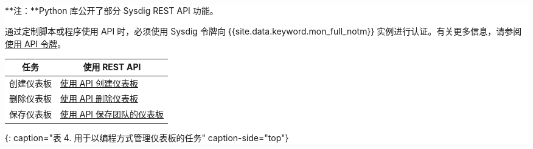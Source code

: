 **注：**Python 库公开了部分 Sysdig REST API 功能。 


通过定制脚本或程序使用 API 时，必须使用 Sysdig 令牌向 {{site.data.keyword.mon_full_notm}} 实例进行认证。有关更多信息，请参阅[使用 API 令牌](/docs/services/Monitoring-with-Sysdig?topic=Sysdig-api_token#api_token)。


| 任务                    |使用 REST API|
|-------------------------|-------------------------------|
|创建仪表板|[使用 API 创建仪表板](/docs/services/Monitoring-with-Sysdig?topic=Sysdig-api#api_create_dashboard)|
|删除仪表板|[使用 API 删除仪表板](/docs/services/Monitoring-with-Sysdig?topic=Sysdig-api#api_delete_dashboard)|
|保存仪表板|[使用 API 保存团队的仪表板](/docs/services/Monitoring-with-Sysdig?topic=Sysdig-api#api_save_dashboard) |
{: caption="表 4. 用于以编程方式管理仪表板的任务" caption-side="top"} 



